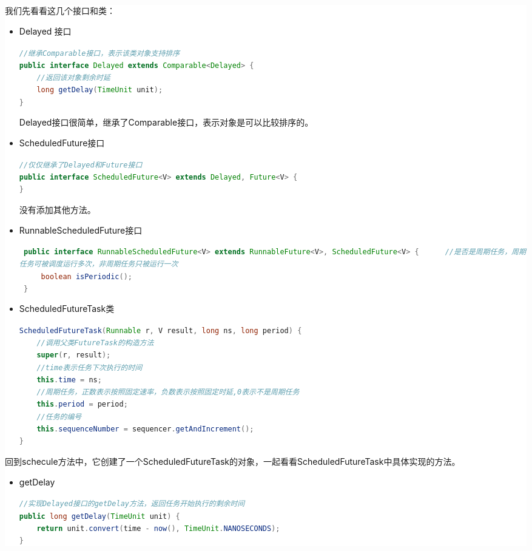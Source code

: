 我们先看看这几个接口和类：

* Delayed 接口	

  ```java
  //继承Comparable接口，表示该类对象支持排序
  public interface Delayed extends Comparable<Delayed> {
      //返回该对象剩余时延
      long getDelay(TimeUnit unit);
  }
  ```

  Delayed接口很简单，继承了Comparable接口，表示对象是可以比较排序的。

* ScheduledFuture接口

  ```java
  //仅仅继承了Delayed和Future接口
  public interface ScheduledFuture<V> extends Delayed, Future<V> {
  }
  ```

  没有添加其他方法。

* RunnableScheduledFuture接口

  ```java
   public interface RunnableScheduledFuture<V> extends RunnableFuture<V>, ScheduledFuture<V> {      //是否是周期任务，周期任务可被调度运行多次，非周期任务只被运行一次   
       boolean isPeriodic();
   }
  ```

* ScheduledFutureTask类

  ```java
  ScheduledFutureTask(Runnable r, V result, long ns, long period) {
      //调用父类FutureTask的构造方法
      super(r, result);
      //time表示任务下次执行的时间
      this.time = ns;
      //周期任务，正数表示按照固定速率，负数表示按照固定时延,0表示不是周期任务
      this.period = period;
      //任务的编号
      this.sequenceNumber = sequencer.getAndIncrement();
  }
  ```

回到schecule方法中，它创建了一个ScheduledFutureTask的对象，一起看看ScheduledFutureTask中具体实现的方法。

* getDelay

  ```java
  //实现Delayed接口的getDelay方法，返回任务开始执行的剩余时间
  public long getDelay(TimeUnit unit) {
      return unit.convert(time - now(), TimeUnit.NANOSECONDS);
  }
  ```
